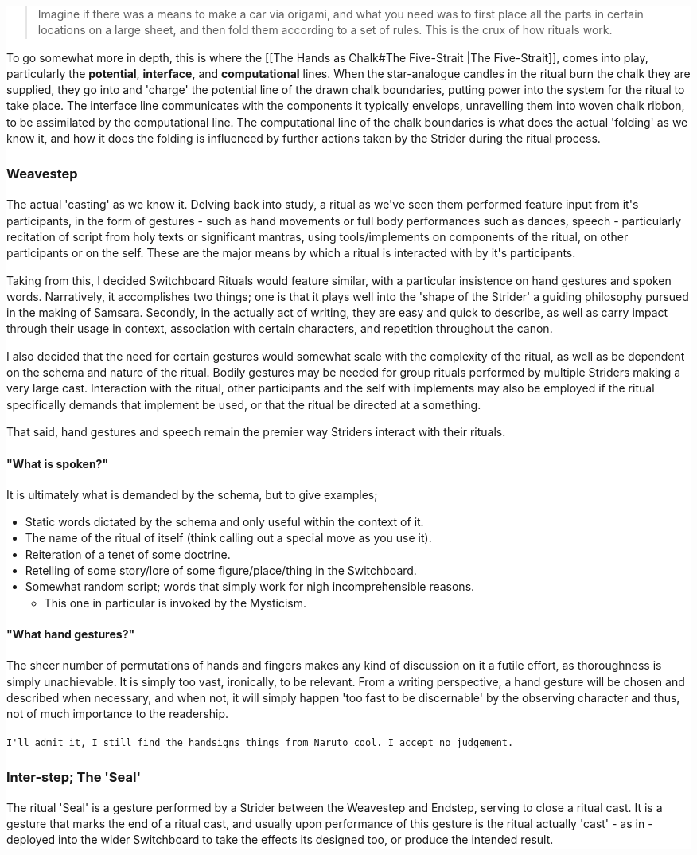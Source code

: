 > Imagine if there was a means to make a car via origami, and what you need was to first place all the parts in certain locations on a large sheet, and then fold them according to a set of rules. This is the crux of how rituals work.

To go somewhat more in depth, this is where the [[The Hands as Chalk#The Five-Strait |The Five-Strait]], comes into play, particularly the **potential**, **interface**, and **computational** lines. When the star-analogue candles in the ritual burn the chalk they are supplied, they go into and 'charge' the potential line of the drawn chalk boundaries, putting power into the system for the ritual to take place. The interface line communicates with the components it typically envelops, unravelling them into woven chalk ribbon, to be assimilated by the computational line. The computational line of the chalk boundaries is what does the actual 'folding' as we know it, and how it does the folding is influenced by further actions taken by the Strider during the ritual process.

### Weavestep
The actual 'casting' as we know it. Delving back into study, a ritual as we've seen them performed feature input from it's participants, in the form of gestures - such as hand movements or full body performances such as dances, speech - particularly recitation of script from holy texts or significant mantras, using tools/implements on components of the ritual, on other participants or on the self. These are the major means by which a ritual is interacted with by it's participants.

Taking from this, I decided Switchboard Rituals would feature similar, with a particular insistence on hand gestures and spoken words. Narratively, it accomplishes two things; one is that it plays well into the 'shape of the Strider' a guiding philosophy pursued in the making of Samsara. Secondly, in the actually act of writing, they are easy and quick to describe, as well as carry impact through their usage in context, association with certain characters, and repetition throughout the canon. 

I also decided that the need for certain gestures would somewhat scale with the complexity of the ritual, as well as be dependent on the schema and nature of the ritual. Bodily gestures may be needed for group rituals performed by multiple Striders making a very large cast. Interaction with the ritual, other participants and the self with implements may also be employed if the ritual specifically demands that implement be used, or that the ritual be directed at a something. 

That said, hand gestures and speech remain the premier way Striders interact with their rituals.

#### "What is spoken?"
It is ultimately what is demanded by the schema, but to give examples;
- Static words dictated by the schema and only useful within the context of it.
- The name of the ritual of itself (think calling out a special move as you use it).
- Reiteration of a tenet of some doctrine.
- Retelling of some story/lore of some figure/place/thing in the Switchboard.
- Somewhat random script; words that simply work for nigh incomprehensible reasons.
	- This one in particular is invoked by the Mysticism.

#### "What hand gestures?"
The sheer number of permutations of hands and fingers makes any kind of discussion on it a futile effort, as thoroughness is simply unachievable. It is simply too vast, ironically, to be relevant. From a writing perspective, a hand gesture will be chosen and described when necessary, and when not, it will simply happen 'too fast to be discernable' by the observing character and thus, not of much importance to the readership. 

	I'll admit it, I still find the handsigns things from Naruto cool. I accept no judgement.

### Inter-step; The 'Seal'
The ritual 'Seal' is a gesture performed by a Strider between the Weavestep and Endstep, serving to close a ritual cast. It is a gesture that marks the end of a ritual cast, and usually upon performance of this gesture is the ritual actually 'cast' - as in - deployed into the wider Switchboard to take the effects its designed too, or produce the intended result. 

